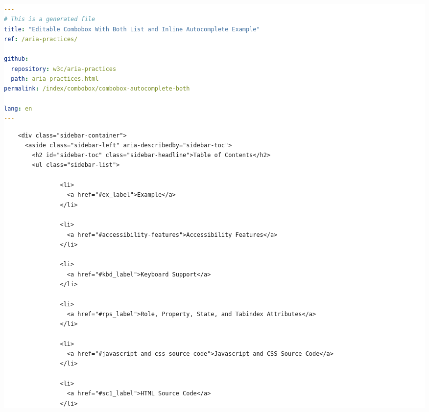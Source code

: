 ```yaml
---
# This is a generated file
title: "Editable Combobox With Both List and Inline Autocomplete Example"
ref: /aria-practices/

github:
  repository: w3c/aria-practices
  path: aria-practices.html
permalink: /index/combobox/combobox-autocomplete-both

lang: en
---
```

<script type="text/javascript" src="../js/examples.js"></script>
<script type="text/javascript" src="../js/highlight.pack.js"></script>
<script type="text/javascript" src="../js/app.js"></script>

<link rel="stylesheet" href="css/combobox-autocomplete.css" />
<script type="text/javascript" src="js/combobox-autocomplete.js"></script>


<link rel="stylesheet" href="/assets/styles.css">

<link rel="stylesheet" href="/index/css/github.css">

<div>

        <div class="sidebar-container">
          <aside class="sidebar-left" aria-describedby="sidebar-toc">
            <h2 id="sidebar-toc" class="sidebar-headline">Table of Contents</h2>
            <ul class="sidebar-list">
              
                    <li>
                      <a href="#ex_label">Example</a>
                    </li>
                   
                    <li>
                      <a href="#accessibility-features">Accessibility Features</a>
                    </li>
                   
                    <li>
                      <a href="#kbd_label">Keyboard Support</a>
                    </li>
                   
                    <li>
                      <a href="#rps_label">Role, Property, State, and Tabindex Attributes</a>
                    </li>
                   
                    <li>
                      <a href="#javascript-and-css-source-code">Javascript and CSS Source Code</a>
                    </li>
                   
                    <li>
                      <a href="#sc1_label">HTML Source Code</a>
                    </li>
                  